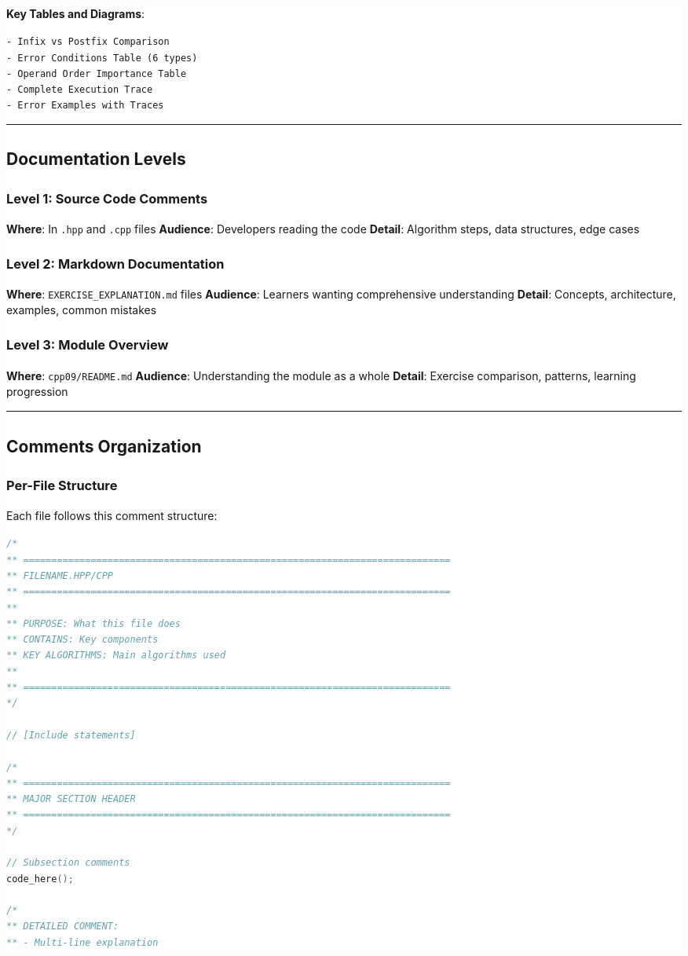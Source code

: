 **Key Tables and Diagrams**:
```
- Infix vs Postfix Comparison
- Error Conditions Table (6 types)
- Operand Order Importance Table
- Complete Execution Trace
- Error Examples with Traces
```

---

## Documentation Levels

### Level 1: Source Code Comments
**Where**: In `.hpp` and `.cpp` files
**Audience**: Developers reading the code
**Detail**: Algorithm steps, data structures, edge cases

### Level 2: Markdown Documentation
**Where**: `EXERCISE_EXPLANATION.md` files
**Audience**: Learners wanting comprehensive understanding
**Detail**: Concepts, architecture, examples, common mistakes

### Level 3: Module Overview
**Where**: `cpp09/README.md`
**Audience**: Understanding the module as a whole
**Detail**: Exercise comparison, patterns, learning progression

---

## Comments Organization

### Per-File Structure

Each file follows this comment structure:

```cpp
/*
** ============================================================================
** FILENAME.HPP/CPP
** ============================================================================
**
** PURPOSE: What this file does
** CONTAINS: Key components
** KEY ALGORITHMS: Main algorithms used
**
** ============================================================================
*/

// [Include statements]

/*
** ============================================================================
** MAJOR SECTION HEADER
** ============================================================================
*/

// Subsection comments
code_here();

/*
** DETAILED COMMENT:
** - Multi-line explanation
```